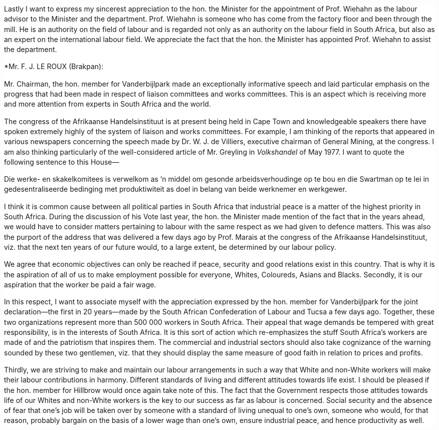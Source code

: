 <p>Lastly I want to express my sincerest appreciation to the hon. the Minister for the appointment of Prof. Wiehahn as the labour advisor to the Minister and the department. Prof. Wiehahn is someone who has come from the factory floor and been through the mill. He is an authority on the field of labour and is regarded not only as an authority on the labour field in South Africa, but also as an expert on the international labour field. We appreciate the fact that the hon. the Minister has appointed Prof. Wiehahn to assist the department.</p>

</speech>

<speech by="#le_roux">

<from>*Mr. <person refersTo="hansard_za">F. J. LE ROUX (Brakpan)</person>:</from>

<p>Mr. Chairman, the hon. member for Vanderbijlpark made an exceptionally informative speech and laid particular emphasis on the progress that had been made in respect of liaison committees and works committees. This is an aspect which is receiving more and more attention from experts in South Africa and the world.</p>

<p>The congress of the Afrikaanse Handelsinstituut is at present being held in Cape Town and knowledgeable speakers there have spoken extremely highly of the system of liaison and works committees. For example, I am thinking of the reports that appeared in various newspapers concerning the speech made by Dr. W. J. de Villiers, executive chairman of General Mining, at the congress. I am also thinking particularly of the well-considered article of Mr. Greyling in <i>Volkshandel</i> of May 1977. I want to quote the following sentence to this House&#x2014;</p>

<block name="quote">Die werke- en skakelkomitees is verwelkom as &#x2019;n middel om gesonde arbeidsverhoudinge op te bou en die Swartman op te lei in gedesentraliseerde bedinging met produktiwiteit as doel in belang van beide werknemer en werkgewer.</block>

<p>I think it is common cause between all political parties in South Africa that industrial peace is a matter of the highest priority in South Africa. During the discussion of his Vote last year, the hon. the Minister made mention of the fact that in the years ahead, we would have to consider matters pertaining to labour with the same respect as we had <span class="col_7489-7490" refersTo="page_1066"/>given to defence matters. This was also the purport of the address that was delivered a few days ago by Prof. Marais at the congress of the Afrikaanse Handelsinstituut, viz. that the next ten years of our future would, to a large extent, be determined by our labour policy.</p>

<p>We agree that economic objectives can only be reached if peace, security and good relations exist in this country. That is why it is the aspiration of all of us to make employment possible for everyone, Whites, Coloureds, Asians and Blacks. Secondly, it is our aspiration that the worker be paid a fair wage.</p>

<p>In this respect, I want to associate myself with the appreciation expressed by the hon. member for Vanderbijlpark for the joint declaration&#x2014;the first in 20 years&#x2014;made by the South African Confederation of Labour and Tucsa a few days ago. Together, these two organizations represent more than 500 000 workers in South Africa. Their appeal that wage demands be tempered with great responsibility, is in the interests of South Africa. It is this sort of action which re-emphasizes the stuff South Africa&#x2019;s workers are made of and the patriotism that inspires them. The commercial and industrial sectors should also take cognizance of the warning sounded by these two gentlemen, viz. that they should display the same measure of good faith in relation to prices and profits.</p>

<p>Thirdly, we are striving to make and maintain our labour arrangements in such a way that White and non-White workers will make their labour contributions in harmony. Different standards of living and different attitudes towards life exist. I should be pleased if the hon. member for Hillbrow would once again take note of this. The fact that the Government respects those attitudes towards life of our Whites and non-White workers is the key to our success as far as labour is concerned. Social security and the absence of fear that one&#x2019;s job will be taken over by someone with a standard of living unequal to one&#x2019;s own, someone who would, for that reason, probably bargain on the basis of a lower wage than one&#x2019;s own, ensure industrial peace, and hence productivity as well.</p>
